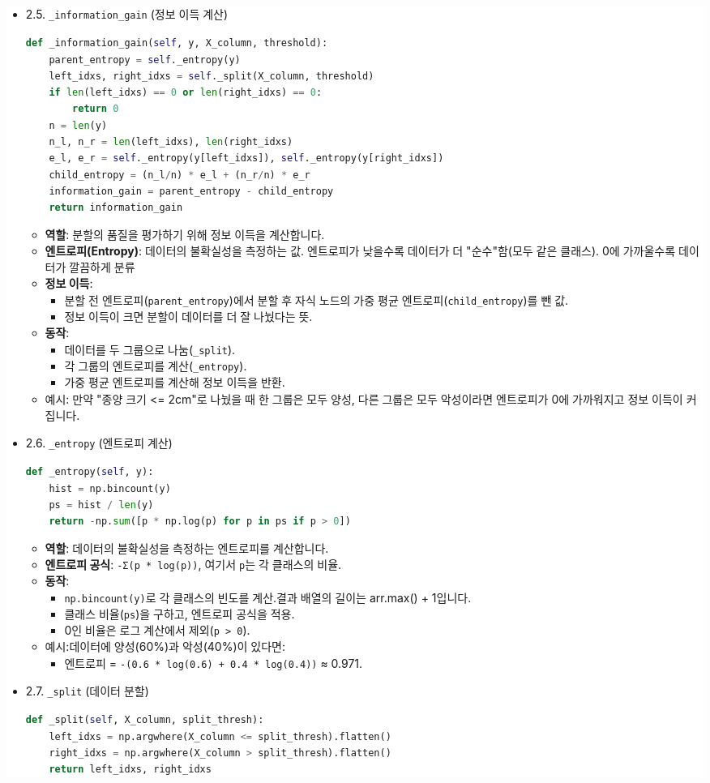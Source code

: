 
*   2.5. `_information_gain` (정보 이득 계산)

    ```python
    def _information_gain(self, y, X_column, threshold):
        parent_entropy = self._entropy(y)
        left_idxs, right_idxs = self._split(X_column, threshold)
        if len(left_idxs) == 0 or len(right_idxs) == 0:
            return 0
        n = len(y)
        n_l, n_r = len(left_idxs), len(right_idxs)
        e_l, e_r = self._entropy(y[left_idxs]), self._entropy(y[right_idxs])
        child_entropy = (n_l/n) * e_l + (n_r/n) * e_r
        information_gain = parent_entropy - child_entropy
        return information_gain
    ```
    - **역할**: 분할의 품질을 평가하기 위해 정보 이득을 계산합니다.
    - **엔트로피(Entropy)**: 데이터의 불확실성을 측정하는 값. 엔트로피가 낮을수록 데이터가 더 "순수"함(모두 같은 클래스). 0에 가까울수록 데이터가 깔끔하게 분류
    - **정보 이득**:
        - 분할 전 엔트로피(`parent_entropy`)에서 분할 후 자식 노드의 가중 평균 엔트로피(`child_entropy`)를 뺀 값.
        - 정보 이득이 크면 분할이 데이터를 더 잘 나눴다는 뜻.
    - **동작**:
        - 데이터를 두 그룹으로 나눔(`_split`).
        - 각 그룹의 엔트로피를 계산(`_entropy`).
        - 가중 평균 엔트로피를 계산해 정보 이득을 반환.
    - 예시: 만약 "종양 크기 <= 2cm"로 나눴을 때 한 그룹은 모두 양성, 다른 그룹은 모두 악성이라면 엔트로피가 0에 가까워지고 정보 이득이 커집니다.

*   2.6. `_entropy` (엔트로피 계산)

    ```python
    def _entropy(self, y):
        hist = np.bincount(y)
        ps = hist / len(y)
        return -np.sum([p * np.log(p) for p in ps if p > 0])
    ```

    - **역할**: 데이터의 불확실성을 측정하는 엔트로피를 계산합니다.
    - **엔트로피 공식**: `-Σ(p * log(p))`, 여기서 `p`는 각 클래스의 비율.
    - **동작**:
        - `np.bincount(y)`로 각 클래스의 빈도를 계산.결과 배열의 길이는 arr.max() + 1입니다.
        - 클래스 비율(`ps`)을 구하고, 엔트로피 공식을 적용.
        - 0인 비율은 로그 계산에서 제외(`p > 0`).
    - 예시:데이터에 양성(60%)과 악성(40%)이 있다면:
        - 엔트로피 = `-(0.6 * log(0.6) + 0.4 * log(0.4))` ≈ 0.971.


*   2.7. `_split` (데이터 분할)

    ```python
    def _split(self, X_column, split_thresh):
        left_idxs = np.argwhere(X_column <= split_thresh).flatten()
        right_idxs = np.argwhere(X_column > split_thresh).flatten()
        return left_idxs, right_idxs
    ```
